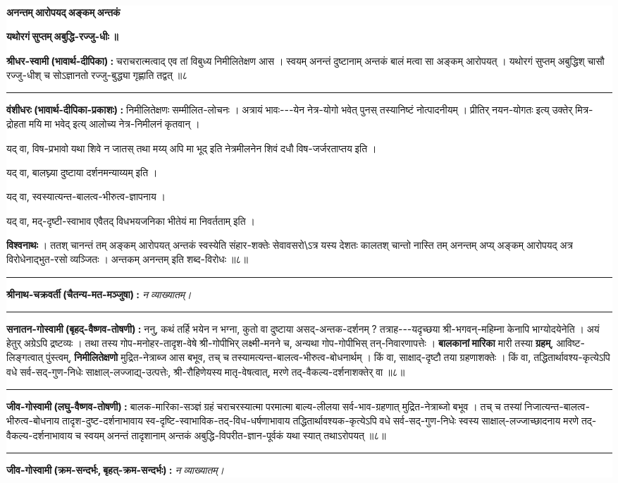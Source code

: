 **अनन्तम् आरोपयद् अङ्कम् अन्तकं**

**यथोरगं सुप्तम् अबुद्धि-रज्जु-धीः ॥**

**श्रीधर-स्वामी (भावार्थ-दीपिका) :** चराचरात्मत्वाद् एव तां विबुध्य निमीलितेक्षण आस । स्वयम् अनन्तं दुष्टानाम् अन्तकं बालं मत्वा सा अङ्कम् आरोपयत् । यथोरगं सुप्तम् अबुद्धिश् चासौ रज्जु-धीश् च सोऽज्ञानतो रज्जु-बुद्ध्या गृह्णाति तद्वत् ॥८


______


**वंशीधरः (भावार्थ-दीपिका-प्रकाशः) :** निमीलितेक्षणः सम्मीलित-लोचनः । अत्रायं भावः---येन नेत्र-योगो भवेत् पुनस् तस्यानिष्टं नोत्पादनीयम् । प्रीतिर् नयन-योगतः इत्य् उक्तेर् मित्र-द्रोहता मयि मा भवेद् इत्य् आलोच्य नेत्र-निमीलनं कृतवान् ।

यद् वा, विष-प्रभावो यथा शिवे न जातस् तथा मय्य् अपि मा भूद् इति नेत्रमीलनेन शिवं दधौ विष-जर्जरताप्तय इति ।

यद् वा, बालघ्न्या दुष्टाया दर्शनमन्याय्यम् इति ।

यद् वा, स्वस्यात्यन्त-बालत्व-भीरुत्व-ज्ञापनाय ।

यद् वा, मद्-दृष्टी-स्वाभाव एवैतद् विधभयजनिका भीतेयं मा निवर्तताम् इति ।

**विश्वनाथः** । ततश् चानन्तं तम् अङ्कम् आरोपयत् अन्तकं स्वस्येति संहार-शक्तेः सेवावसरो\ऽत्र यस्य देशतः कालतश् चान्तो नास्ति तम् अनन्तम् अप्य् अङ्कम् आरोपयद् अत्र विरोधेनाद्भुत-रसो व्यञ्जितः । अन्तकम् अनन्तम् इति शब्द-विरोधः ॥८॥


______


**श्रीनाथ-चक्रवर्ती (चैतन्य-मत-मञ्जुषा) :** *न व्याख्यातम्।*


______


**सनातन-गोस्वामी (बृहद्-वैष्णव-तोषणी) :** ननु, कथं तर्हि भयेन न भग्ना, कुतो वा दुष्टाया असद्-अन्तक-दर्शनम् ? तत्राह---यदृच्छया श्री-भगवन्-महिम्ना केनापि भाग्योदयेनेति । अयं हेतुर् अग्रेऽपि द्रष्टव्यः । तथा तस्य गोप-मनोहर-तादृश-वेषे श्री-गोपीभिर् लक्ष्मी-मनने च, अन्यथा गोप-गोपीभिस् तन्-निवारणापत्तेः । **बालकानां मारिका** मारी तस्या **ग्रहम्**, आविष्ट-लिङ्गत्वात् पुंस्त्वम्, **निमीलितेक्षणो** मुद्रित-नेत्राब्ज आस बभूव, तच् च तस्यामत्यन्त-बालत्व-भीरुत्व-बोधनार्थम् । किं वा, साक्षाद्-दृष्टौ तया ग्रहणाशक्तेः । किं वा, तद्धितार्थावश्य-कृत्येऽपि वधे सर्व-सद्-गुण-निधेः साक्षाल्-लज्जाद्य्-उत्पत्तेः, श्री-रौहिणेयस्य मातृ-वेषत्वात्, मरणे तद्-वैकल्य-दर्शनाशक्तेर् वा ॥८॥


______


**जीव-गोस्वामी (लघु-वैष्णव-तोषणी) :** बालक-मारिका-सञ्ज्ञं ग्रहं चराचरस्यात्मा परमात्मा बाल्य-लीलया सर्व-भाव-ग्रहणात् मुद्रित-नेत्राब्जो बभूव । तच् च तस्यां निजात्यन्त-बालत्व-भीरुत्व-बोधनाय तादृश-दुष्ट-दर्शनाभावाय स्व-दृष्टि-स्वाभाविक-तद्-विध-धर्षणाभावाय तद्धितार्थावश्यक-कृत्येऽपि वधे सर्व-सद्-गुण-निधेः स्वस्य साक्षाल्-लज्जाच्छादनाय मरणे तद्-वैकल्य-दर्शनाभावाय च स्वयम् अनन्तं तादृशानाम् अन्तकं अबुद्धि-विपरीत-ज्ञान-पूर्वकं यथा स्यात् तथाऽरोपयत् ॥८॥


______


**जीव-गोस्वामी (क्रम-सन्दर्भः, बृहत्-क्रम-सन्दर्भः) :** *न व्याख्यातम्।*
